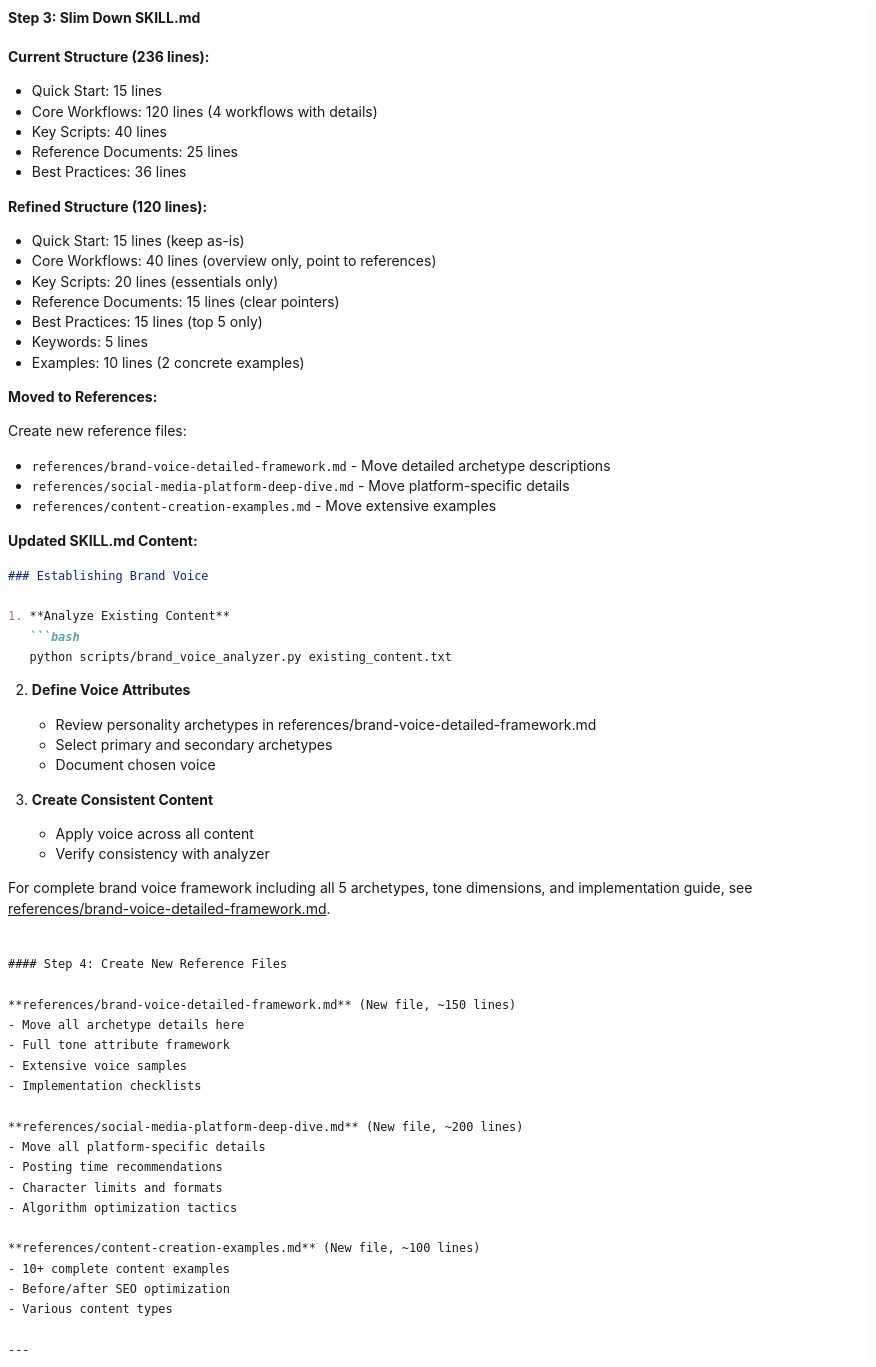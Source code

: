 #### Step 3: Slim Down SKILL.md

**Current Structure (236 lines):**
- Quick Start: 15 lines
- Core Workflows: 120 lines (4 workflows with details)
- Key Scripts: 40 lines
- Reference Documents: 25 lines
- Best Practices: 36 lines

**Refined Structure (120 lines):**
- Quick Start: 15 lines (keep as-is)
- Core Workflows: 40 lines (overview only, point to references)
- Key Scripts: 20 lines (essentials only)
- Reference Documents: 15 lines (clear pointers)
- Best Practices: 15 lines (top 5 only)
- Keywords: 5 lines
- Examples: 10 lines (2 concrete examples)

**Moved to References:**

Create new reference files:
- `references/brand-voice-detailed-framework.md` - Move detailed archetype descriptions
- `references/social-media-platform-deep-dive.md` - Move platform-specific details
- `references/content-creation-examples.md` - Move extensive examples

**Updated SKILL.md Content:**
```markdown
### Establishing Brand Voice

1. **Analyze Existing Content**
   ```bash
   python scripts/brand_voice_analyzer.py existing_content.txt
   ```

2. **Define Voice Attributes**
   - Review personality archetypes in references/brand-voice-detailed-framework.md
   - Select primary and secondary archetypes
   - Document chosen voice

3. **Create Consistent Content**
   - Apply voice across all content
   - Verify consistency with analyzer

For complete brand voice framework including all 5 archetypes, tone dimensions, and implementation guide, see [references/brand-voice-detailed-framework.md](references/brand-voice-detailed-framework.md).
```

#### Step 4: Create New Reference Files

**references/brand-voice-detailed-framework.md** (New file, ~150 lines)
- Move all archetype details here
- Full tone attribute framework
- Extensive voice samples
- Implementation checklists

**references/social-media-platform-deep-dive.md** (New file, ~200 lines)
- Move all platform-specific details
- Posting time recommendations
- Character limits and formats
- Algorithm optimization tactics

**references/content-creation-examples.md** (New file, ~100 lines)
- 10+ complete content examples
- Before/after SEO optimization
- Various content types

---
```